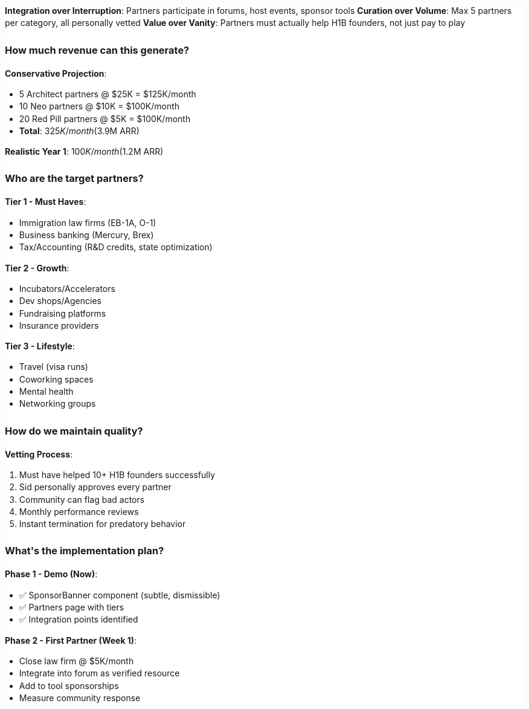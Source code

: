 **Integration over Interruption**: Partners participate in forums, host events, sponsor tools
**Curation over Volume**: Max 5 partners per category, all personally vetted
**Value over Vanity**: Partners must actually help H1B founders, not just pay to play

### How much revenue can this generate?

**Conservative Projection**:
- 5 Architect partners @ $25K = $125K/month
- 10 Neo partners @ $10K = $100K/month  
- 20 Red Pill partners @ $5K = $100K/month
- **Total**: $325K/month ($3.9M ARR)

**Realistic Year 1**: $100K/month ($1.2M ARR)

### Who are the target partners?

**Tier 1 - Must Haves**:
- Immigration law firms (EB-1A, O-1)
- Business banking (Mercury, Brex)
- Tax/Accounting (R&D credits, state optimization)

**Tier 2 - Growth**:
- Incubators/Accelerators  
- Dev shops/Agencies
- Fundraising platforms
- Insurance providers

**Tier 3 - Lifestyle**:
- Travel (visa runs)
- Coworking spaces
- Mental health
- Networking groups

### How do we maintain quality?

**Vetting Process**:
1. Must have helped 10+ H1B founders successfully
2. Sid personally approves every partner
3. Community can flag bad actors
4. Monthly performance reviews
5. Instant termination for predatory behavior

### What's the implementation plan?

**Phase 1 - Demo (Now)**:
- ✅ SponsorBanner component (subtle, dismissible)
- ✅ Partners page with tiers
- ✅ Integration points identified

**Phase 2 - First Partner (Week 1)**:
- Close law firm @ $5K/month
- Integrate into forum as verified resource
- Add to tool sponsorships
- Measure community response
